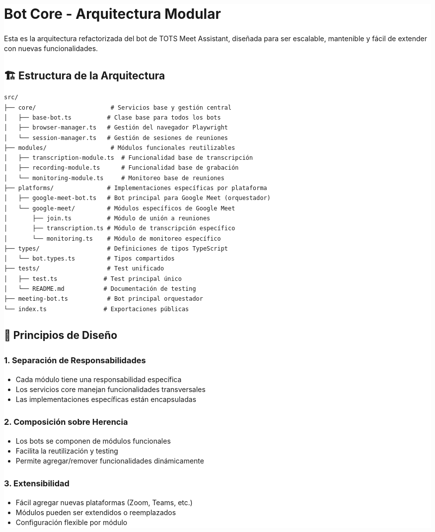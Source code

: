 # Bot Core - Arquitectura Modular

Esta es la arquitectura refactorizada del bot de TOTS Meet Assistant, diseñada para ser escalable, mantenible y fácil de extender con nuevas funcionalidades.

## 🏗️ Estructura de la Arquitectura

```
src/
├── core/                     # Servicios base y gestión central
│   ├── base-bot.ts          # Clase base para todos los bots
│   ├── browser-manager.ts   # Gestión del navegador Playwright
│   └── session-manager.ts   # Gestión de sesiones de reuniones
├── modules/                  # Módulos funcionales reutilizables
│   ├── transcription-module.ts  # Funcionalidad base de transcripción
│   ├── recording-module.ts      # Funcionalidad base de grabación
│   └── monitoring-module.ts     # Monitoreo base de reuniones
├── platforms/               # Implementaciones específicas por plataforma
│   ├── google-meet-bot.ts   # Bot principal para Google Meet (orquestador)
│   └── google-meet/         # Módulos específicos de Google Meet
│       ├── join.ts          # Módulo de unión a reuniones
│       ├── transcription.ts # Módulo de transcripción específico
│       └── monitoring.ts    # Módulo de monitoreo específico
├── types/                   # Definiciones de tipos TypeScript
│   └── bot.types.ts         # Tipos compartidos
├── tests/                   # Test unificado
│   ├── test.ts             # Test principal único
│   └── README.md           # Documentación de testing
├── meeting-bot.ts           # Bot principal orquestador
└── index.ts                # Exportaciones públicas
```

## 🎯 Principios de Diseño

### 1. **Separación de Responsabilidades**
- Cada módulo tiene una responsabilidad específica
- Los servicios core manejan funcionalidades transversales
- Las implementaciones específicas están encapsuladas

### 2. **Composición sobre Herencia**
- Los bots se componen de módulos funcionales
- Facilita la reutilización y testing
- Permite agregar/remover funcionalidades dinámicamente

### 3. **Extensibilidad**
- Fácil agregar nuevas plataformas (Zoom, Teams, etc.)
- Módulos pueden ser extendidos o reemplazados
- Configuración flexible por módulo
